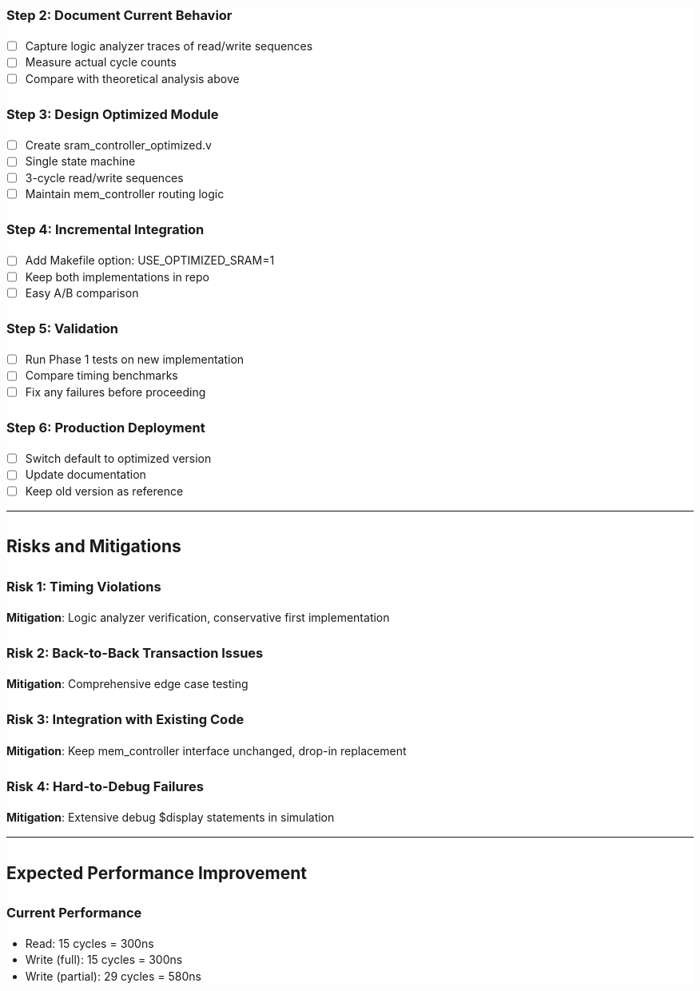 ### Step 2: Document Current Behavior
- [ ] Capture logic analyzer traces of read/write sequences
- [ ] Measure actual cycle counts
- [ ] Compare with theoretical analysis above

### Step 3: Design Optimized Module
- [ ] Create sram_controller_optimized.v
- [ ] Single state machine
- [ ] 3-cycle read/write sequences
- [ ] Maintain mem_controller routing logic

### Step 4: Incremental Integration
- [ ] Add Makefile option: USE_OPTIMIZED_SRAM=1
- [ ] Keep both implementations in repo
- [ ] Easy A/B comparison

### Step 5: Validation
- [ ] Run Phase 1 tests on new implementation
- [ ] Compare timing benchmarks
- [ ] Fix any failures before proceeding

### Step 6: Production Deployment
- [ ] Switch default to optimized version
- [ ] Update documentation
- [ ] Keep old version as reference

---

## Risks and Mitigations

### Risk 1: Timing Violations
**Mitigation**: Logic analyzer verification, conservative first implementation

### Risk 2: Back-to-Back Transaction Issues
**Mitigation**: Comprehensive edge case testing

### Risk 3: Integration with Existing Code
**Mitigation**: Keep mem_controller interface unchanged, drop-in replacement

### Risk 4: Hard-to-Debug Failures
**Mitigation**: Extensive debug $display statements in simulation

---

## Expected Performance Improvement

### Current Performance
- Read: 15 cycles = 300ns
- Write (full): 15 cycles = 300ns
- Write (partial): 29 cycles = 580ns
